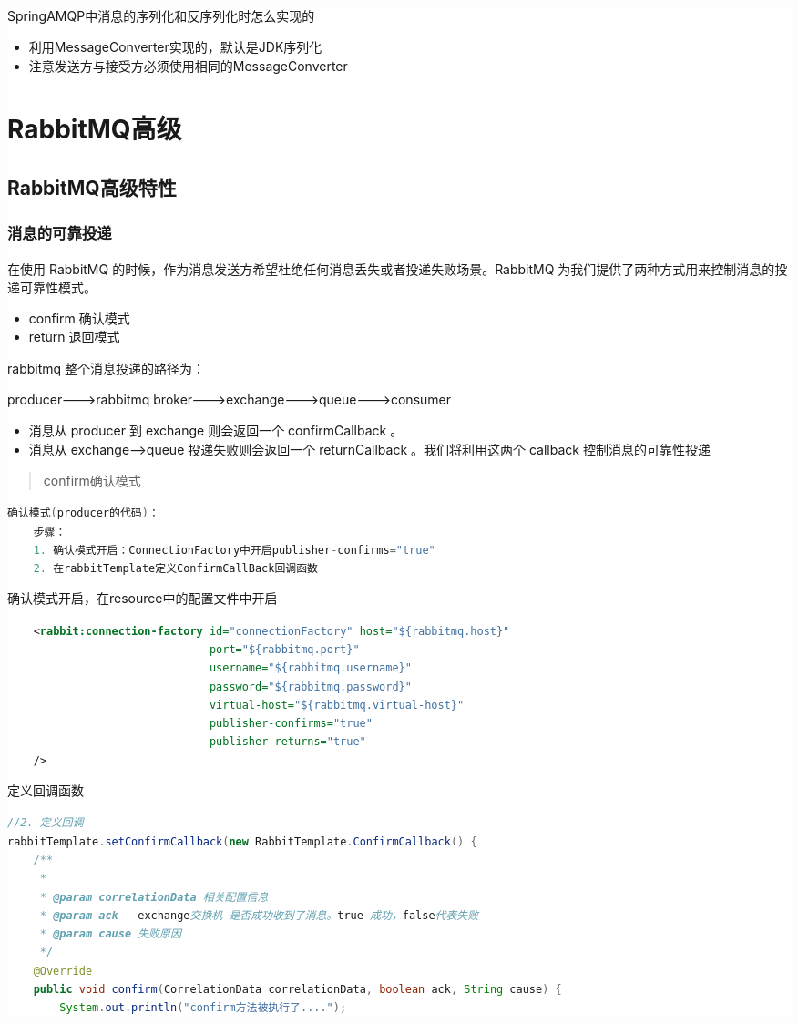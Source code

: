 SpringAMQP中消息的序列化和反序列化时怎么实现的

- 利用MessageConverter实现的，默认是JDK序列化
- 注意发送方与接受方必须使用相同的MessageConverter











# RabbitMQ高级

## RabbitMQ高级特性

### 消息的可靠投递

在使用 RabbitMQ 的时候，作为消息发送方希望杜绝任何消息丢失或者投递失败场景。RabbitMQ 为我们提供了两种方式用来控制消息的投递可靠性模式。

- confirm 确认模式
- return 退回模式

rabbitmq 整个消息投递的路径为：

producer--->rabbitmq broker--->exchange--->queue--->consumer

- 消息从 producer 到 exchange 则会返回一个 confirmCallback 。
- 消息从 exchange-->queue 投递失败则会返回一个 returnCallback 。我们将利用这两个 callback 控制消息的可靠性投递



> confirm确认模式

~~~java
确认模式(producer的代码)：
	步骤：
	1. 确认模式开启：ConnectionFactory中开启publisher-confirms="true"
	2. 在rabbitTemplate定义ConfirmCallBack回调函数
~~~



确认模式开启，在resource中的配置文件中开启

~~~xml
    <rabbit:connection-factory id="connectionFactory" host="${rabbitmq.host}"
                               port="${rabbitmq.port}"
                               username="${rabbitmq.username}"
                               password="${rabbitmq.password}"
                               virtual-host="${rabbitmq.virtual-host}"
                               publisher-confirms="true"
                               publisher-returns="true"
    />
~~~

定义回调函数

~~~java
//2. 定义回调
rabbitTemplate.setConfirmCallback(new RabbitTemplate.ConfirmCallback() {
    /**
     *
     * @param correlationData 相关配置信息
     * @param ack   exchange交换机 是否成功收到了消息。true 成功，false代表失败
     * @param cause 失败原因
     */
    @Override
    public void confirm(CorrelationData correlationData, boolean ack, String cause) {
        System.out.println("confirm方法被执行了....");

~~~
